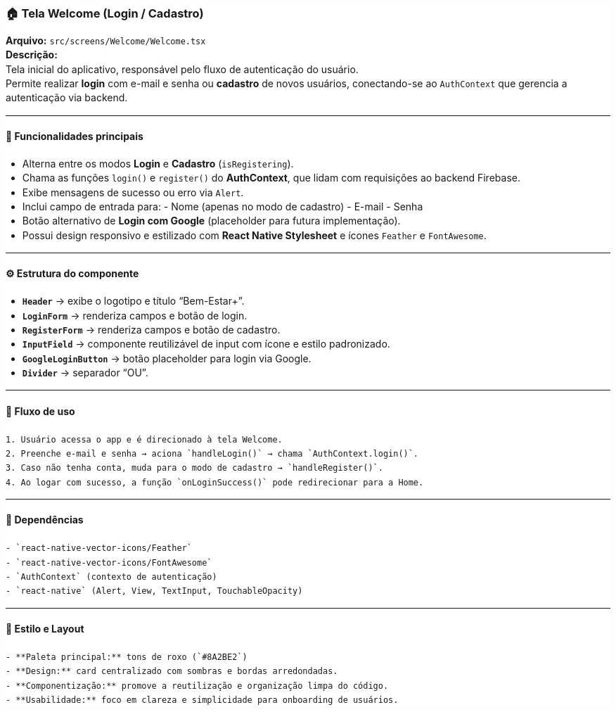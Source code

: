 ### 🏠 Tela Welcome (Login / Cadastro)

  **Arquivo:** `src/screens/Welcome/Welcome.tsx`  
  **Descrição:**  
  Tela inicial do aplicativo, responsável pelo fluxo de autenticação do usuário.  
  Permite realizar **login** com e-mail e senha ou **cadastro** de novos usuários, conectando-se ao `AuthContext` que gerencia a autenticação via backend.

  ---

  #### 🔧 Funcionalidades principais
   - Alterna entre os modos **Login** e **Cadastro** (`isRegistering`).
   - Chama as funções `login()` e `register()` do **AuthContext**, que lidam com requisições ao backend Firebase.
   - Exibe mensagens de sucesso ou erro via `Alert`.
   - Inclui campo de entrada para:
    - Nome (apenas no modo de cadastro)
    - E-mail
    - Senha
   - Botão alternativo de **Login com Google** (placeholder para futura implementação).
   - Possui design responsivo e estilizado com **React Native Stylesheet** e ícones `Feather` e `FontAwesome`.

  ---

  #### ⚙️ Estrutura do componente
   - **`Header`** → exibe o logotipo e título “Bem-Estar+”.
   - **`LoginForm`** → renderiza campos e botão de login.
   - **`RegisterForm`** → renderiza campos e botão de cadastro.
   - **`InputField`** → componente reutilizável de input com ícone e estilo padronizado.
   - **`GoogleLoginButton`** → botão placeholder para login via Google.
   - **`Divider`** → separador “OU”.

  ---

  #### 📲 Fluxo de uso
    1. Usuário acessa o app e é direcionado à tela Welcome.
    2. Preenche e-mail e senha → aciona `handleLogin()` → chama `AuthContext.login()`.
    3. Caso não tenha conta, muda para o modo de cadastro → `handleRegister()`.
    4. Ao logar com sucesso, a função `onLoginSuccess()` pode redirecionar para a Home.

  ---

  #### 🧠 Dependências
    - `react-native-vector-icons/Feather`
    - `react-native-vector-icons/FontAwesome`
    - `AuthContext` (contexto de autenticação)
    - `react-native` (Alert, View, TextInput, TouchableOpacity)

  ---

  #### 🎨 Estilo e Layout
    - **Paleta principal:** tons de roxo (`#8A2BE2`)  
    - **Design:** card centralizado com sombras e bordas arredondadas.
    - **Componentização:** promove a reutilização e organização limpa do código.  
    - **Usabilidade:** foco em clareza e simplicidade para onboarding de usuários.
